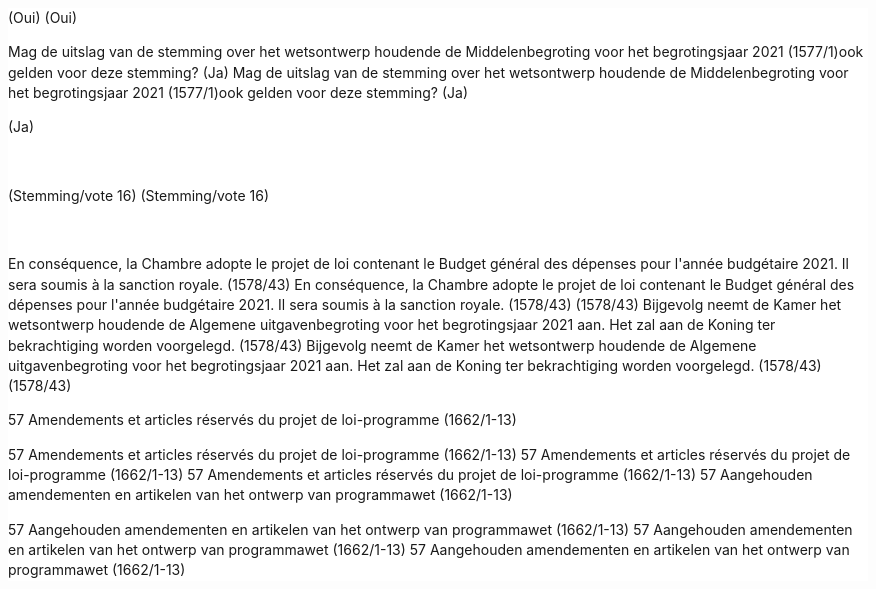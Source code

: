 (Oui)
(Oui)

Mag de uitslag van de stemming over het
wetsontwerp houdende de Middelenbegroting voor het begrotingsjaar 2021
(1577/1)ook gelden voor deze stemming?
(Ja)
Mag de uitslag van de stemming over het
wetsontwerp houdende de Middelenbegroting voor het begrotingsjaar 2021
(1577/1)ook gelden voor deze stemming?
(Ja)

(Ja)

 
 

(Stemming/vote 16)
(Stemming/vote 16)

 
 

En conséquence, la Chambre adopte le projet de
loi contenant le Budget général des dépenses pour l'année budgétaire 2021. Il
sera soumis à la sanction royale. (1578/43)
En conséquence, la Chambre adopte le projet de
loi contenant le Budget général des dépenses pour l'année budgétaire 2021. Il
sera soumis à la sanction royale. (1578/43)
(1578/43)
Bijgevolg neemt de Kamer het wetsontwerp
houdende de Algemene uitgavenbegroting voor het begrotingsjaar 2021 aan. Het
zal aan de Koning ter bekrachtiging worden voorgelegd. (1578/43)
Bijgevolg neemt de Kamer het wetsontwerp
houdende de Algemene uitgavenbegroting voor het begrotingsjaar 2021 aan. Het
zal aan de Koning ter bekrachtiging worden voorgelegd. (1578/43)
(1578/43)
 
 

57 Amendements et articles
réservés du projet de loi-programme (1662/1-13)

57 Amendements et articles
réservés du projet de loi-programme (1662/1-13)
57 Amendements et articles
réservés du projet de loi-programme (1662/1-13)
57 Amendements et articles
réservés du projet de loi-programme (1662/1-13)
57 Aangehouden amendementen en
artikelen van het ontwerp van programmawet (1662/1-13)

57 Aangehouden amendementen en
artikelen van het ontwerp van programmawet (1662/1-13)
57 Aangehouden amendementen en
artikelen van het ontwerp van programmawet (1662/1-13)
57 Aangehouden amendementen en
artikelen van het ontwerp van programmawet (1662/1-13)
 